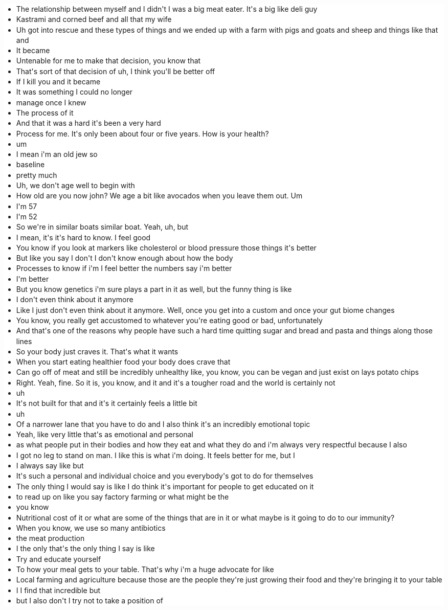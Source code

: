 *  The relationship between myself and I didn't I was a big meat eater. It's a big like deli guy
*  Kastrami and corned beef and all that my wife
*  Uh got into rescue and these types of things and we ended up with a farm with pigs and goats and sheep and things like that and
*  It became
*  Untenable for me to make that decision, you know that
*  That's sort of that decision of uh, I think you'll be better off
*  If I kill you and it became
*  It was something I could no longer
*  manage once I knew
*  The process of it
*  And that it was a hard it's been a very hard
*  Process for me. It's only been about four or five years. How is your health?
*  um
*  I mean i'm an old jew so
*  baseline
*  pretty much
*  Uh, we don't age well to begin with
*  How old are you now john? We age a bit like avocados when you leave them out. Um
*  I'm 57
*  I'm 52
*  So we're in similar boats similar boat. Yeah, uh, but
*  I mean, it's it's hard to know. I feel good
*  You know if you look at markers like cholesterol or blood pressure those things it's better
*  But like you say I don't I don't know enough about how the body
*  Processes to know if i'm I feel better the numbers say i'm better
*  I'm better
*  But you know genetics i'm sure plays a part in it as well, but the funny thing is like
*  I don't even think about it anymore
*  Like I just don't even think about it anymore. Well, once you get into a custom and once your gut biome changes
*  You know, you really get accustomed to whatever you're eating good or bad, unfortunately
*  And that's one of the reasons why people have such a hard time quitting sugar and bread and pasta and things along those lines
*  So your body just craves it. That's what it wants
*  When you start eating healthier food your body does crave that
*  Can go off of meat and still be incredibly unhealthy like, you know, you can be vegan and just exist on lays potato chips
*  Right. Yeah, fine. So it is, you know, and it and it's a tougher road and the world is certainly not
*  uh
*  It's not built for that and it's it certainly feels a little bit
*  uh
*  Of a narrower lane that you have to do and I also think it's an incredibly emotional topic
*  Yeah, like very little that's as emotional and personal
*  as what people put in their bodies and how they eat and what they do and i'm always very respectful because I also
*  I got no leg to stand on man. I like this is what i'm doing. It feels better for me, but I
*  I always say like but
*  It's such a personal and individual choice and you everybody's got to do for themselves
*  The only thing I would say is like I do think it's important for people to get educated on it
*  to read up on like you say factory farming or what might be the
*  you know
*  Nutritional cost of it or what are some of the things that are in it or what maybe is it going to do to our immunity?
*  When you know, we use so many antibiotics
*  the meat production
*  I the only that's the only thing I say is like
*  Try and educate yourself
*  To how your meal gets to your table. That's why i'm a huge advocate for like
*  Local farming and agriculture because those are the people they're just growing their food and they're bringing it to your table
*  I I find that incredible but
*  but I also don't I try not to take a position of